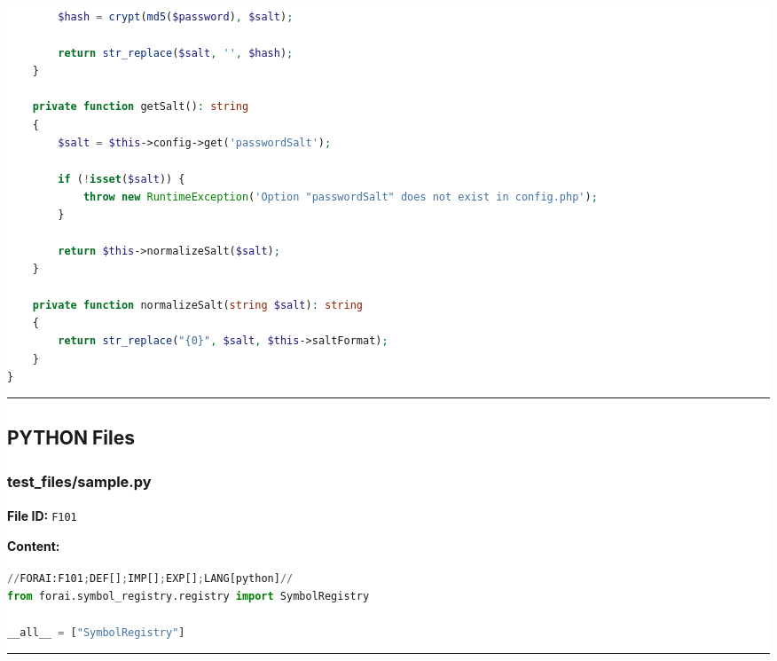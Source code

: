 ```php
        $hash = crypt(md5($password), $salt);

        return str_replace($salt, '', $hash);
    }

    private function getSalt(): string
    {
        $salt = $this->config->get('passwordSalt');

        if (!isset($salt)) {
            throw new RuntimeException('Option "passwordSalt" does not exist in config.php');
        }

        return $this->normalizeSalt($salt);
    }

    private function normalizeSalt(string $salt): string
    {
        return str_replace("{0}", $salt, $this->saltFormat);
    }
}

```

---

## PYTHON Files

### test_files/sample.py
**File ID:** `F101`

**Content:**
```python
//FORAI:F101;DEF[];IMP[];EXP[];LANG[python]//
from forai.symbol_registry.registry import SymbolRegistry

__all__ = ["SymbolRegistry"]
```

---
